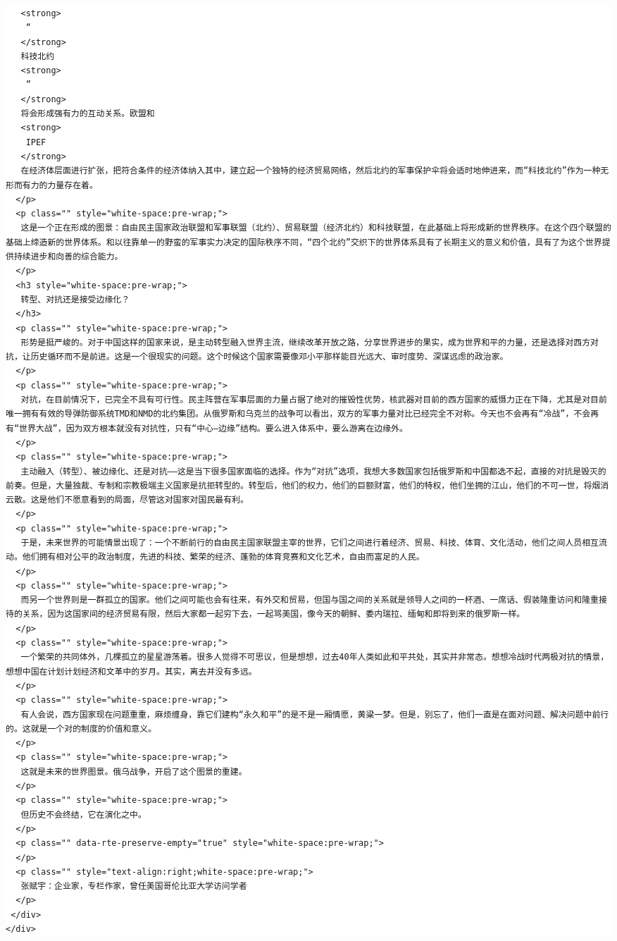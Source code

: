        <strong>
        “
       </strong>
       科技北约
       <strong>
        ”
       </strong>
       将会形成强有力的互动关系。欧盟和
       <strong>
        IPEF
       </strong>
       在经济体层面进行扩张，把符合条件的经济体纳入其中，建立起一个独特的经济贸易网络，然后北约的军事保护伞将会适时地伸进来，而“科技北约”作为一种无形而有力的力量存在着。
      </p>
      <p class="" style="white-space:pre-wrap;">
       这是一个正在形成的图景：自由民主国家政治联盟和军事联盟（北约）、贸易联盟（经济北约）和科技联盟，在此基础上将形成新的世界秩序。在这个四个联盟的基础上缔造新的世界体系。和以往靠单一的野蛮的军事实力决定的国际秩序不同，“四个北约”交织下的世界体系具有了长期主义的意义和价值，具有了为这个世界提供持续进步和向善的综合能力。
      </p>
      <h3 style="white-space:pre-wrap;">
       转型、对抗还是接受边缘化？
      </h3>
      <p class="" style="white-space:pre-wrap;">
       形势是挺严峻的。对于中国这样的国家来说，是主动转型融入世界主流，继续改革开放之路，分享世界进步的果实，成为世界和平的力量，还是选择对西方对抗，让历史循环而不是前进。这是一个很现实的问题。这个时候这个国家需要像邓小平那样能目光远大、审时度势、深谋远虑的政治家。
      </p>
      <p class="" style="white-space:pre-wrap;">
       对抗，在目前情况下，已完全不具有可行性。民主阵营在军事层面的力量占据了绝对的摧毁性优势，核武器对目前的西方国家的威慑力正在下降，尤其是对目前唯一拥有有效的导弹防御系统TMD和NMD的北约集团。从俄罗斯和乌克兰的战争可以看出，双方的军事力量对比已经完全不对称。今天也不会再有“冷战”，不会再有“世界大战”，因为双方根本就没有对抗性，只有“中心—边缘”结构。要么进入体系中，要么游离在边缘外。
      </p>
      <p class="" style="white-space:pre-wrap;">
       主动融入（转型）、被边缘化、还是对抗——这是当下很多国家面临的选择。作为“对抗”选项，我想大多数国家包括俄罗斯和中国都选不起，直接的对抗是毁灭的前奏。但是，大量独裁、专制和宗教极端主义国家是抗拒转型的。转型后，他们的权力，他们的巨额财富，他们的特权，他们坐拥的江山，他们的不可一世，将烟消云散。这是他们不愿意看到的局面，尽管这对国家对国民最有利。
      </p>
      <p class="" style="white-space:pre-wrap;">
       于是，未来世界的可能情景出现了：一个不断前行的自由民主国家联盟主宰的世界，它们之间进行着经济、贸易、科技、体育、文化活动，他们之间人员相互流动。他们拥有相对公平的政治制度，先进的科技、繁荣的经济、蓬勃的体育竞赛和文化艺术，自由而富足的人民。
      </p>
      <p class="" style="white-space:pre-wrap;">
       而另一个世界则是一群孤立的国家。他们之间可能也会有往来，有外交和贸易，但国与国之间的关系就是领导人之间的一杯酒、一席话、假装隆重访问和隆重接待的关系，因为这国家间的经济贸易有限，然后大家都一起穷下去，一起骂美国，像今天的朝鲜、委内瑞拉、缅甸和即将到来的俄罗斯一样。
      </p>
      <p class="" style="white-space:pre-wrap;">
       一个繁荣的共同体外，几棵孤立的星星游荡着。很多人觉得不可思议，但是想想，过去40年人类如此和平共处，其实并非常态。想想冷战时代两极对抗的情景，想想中国在计划计划经济和文革中的岁月。其实，离去并没有多远。
      </p>
      <p class="" style="white-space:pre-wrap;">
       有人会说，西方国家现在问题重重，麻烦缠身，靠它们建构“永久和平”的是不是一厢情愿，黄粱一梦。但是，别忘了，他们一直是在面对问题、解决问题中前行的。这就是一个对的制度的价值和意义。
      </p>
      <p class="" style="white-space:pre-wrap;">
       这就是未来的世界图景。俄乌战争，开启了这个图景的重建。
      </p>
      <p class="" style="white-space:pre-wrap;">
       但历史不会终结，它在演化之中。
      </p>
      <p class="" data-rte-preserve-empty="true" style="white-space:pre-wrap;">
      </p>
      <p class="" style="text-align:right;white-space:pre-wrap;">
       张赋宇：企业家，专栏作家，曾任美国哥伦比亚大学访问学者
      </p>
     </div>
    </div>
   </div>
  </div>
 </div>
 <section class="BlogItem-comments" id="comments-63029b4157cb5f57b013b86a">